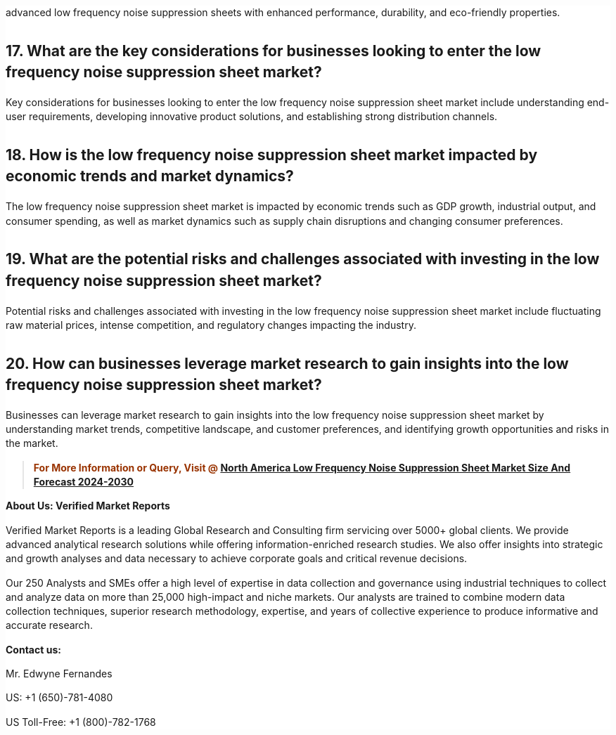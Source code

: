 advanced low frequency noise suppression sheets with enhanced performance, durability, and eco-friendly properties.</p><h2>17. What are the key considerations for businesses looking to enter the low frequency noise suppression sheet market?</div><div></h2><p>Key considerations for businesses looking to enter the low frequency noise suppression sheet market include understanding end-user requirements, developing innovative product solutions, and establishing strong distribution channels.</p><h2>18. How is the low frequency noise suppression sheet market impacted by economic trends and market dynamics?</div><div></h2><p>The low frequency noise suppression sheet market is impacted by economic trends such as GDP growth, industrial output, and consumer spending, as well as market dynamics such as supply chain disruptions and changing consumer preferences.</p><h2>19. What are the potential risks and challenges associated with investing in the low frequency noise suppression sheet market?</div><div></h2><p>Potential risks and challenges associated with investing in the low frequency noise suppression sheet market include fluctuating raw material prices, intense competition, and regulatory changes impacting the industry.</p><h2>20. How can businesses leverage market research to gain insights into the low frequency noise suppression sheet market?</div><div></h2><p>Businesses can leverage market research to gain insights into the low frequency noise suppression sheet market by understanding market trends, competitive landscape, and customer preferences, and identifying growth opportunities and risks in the market.</p></body></html></p><blockquote><p><span style="color: #993300;"><strong>For More Information or Query, Visit @ <a href="https://www.verifiedmarketreports.com/product/low-frequency-noise-suppression-sheet-market/">North America Low Frequency Noise Suppression Sheet Market Size And Forecast 2024-2030</a></strong></span></p></blockquote><p><strong>About Us: Verified Market Reports</strong></p><p>Verified Market Reports is a leading Global Research and Consulting firm servicing over 5000+ global clients. We provide advanced analytical research solutions while offering information-enriched research studies. We also offer insights into strategic and growth analyses and data necessary to achieve corporate goals and critical revenue decisions.</p><p>Our 250 Analysts and SMEs offer a high level of expertise in data collection and governance using industrial techniques to collect and analyze data on more than 25,000 high-impact and niche markets. Our analysts are trained to combine modern data collection techniques, superior research methodology, expertise, and years of collective experience to produce informative and accurate research.</p><p><strong>Contact us:</strong></p><p>Mr. Edwyne Fernandes</p><p>US: +1 (650)-781-4080</p><p>US Toll-Free: +1 (800)-782-1768</p>
